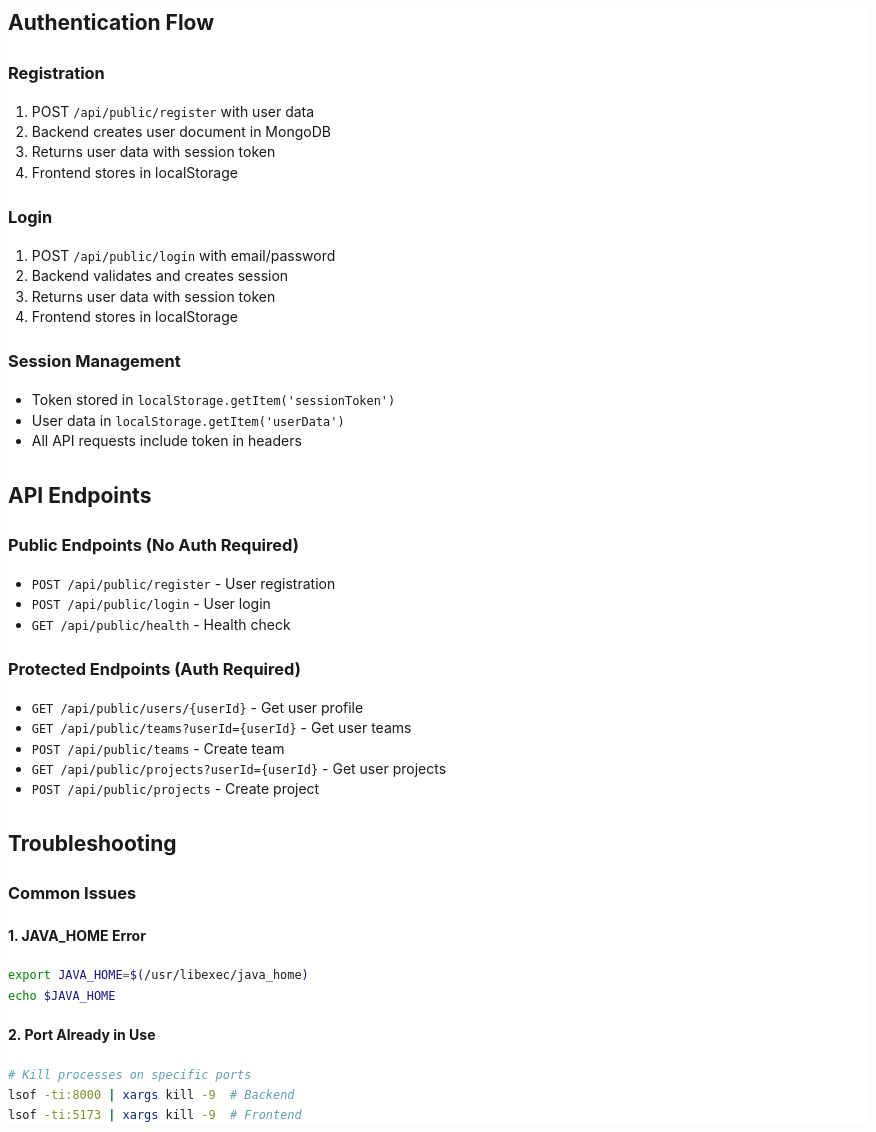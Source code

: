 ## Authentication Flow

### Registration
1. POST `/api/public/register` with user data
2. Backend creates user document in MongoDB
3. Returns user data with session token
4. Frontend stores in localStorage

### Login
1. POST `/api/public/login` with email/password
2. Backend validates and creates session
3. Returns user data with session token
4. Frontend stores in localStorage

### Session Management
- Token stored in `localStorage.getItem('sessionToken')`
- User data in `localStorage.getItem('userData')`
- All API requests include token in headers

## API Endpoints

### Public Endpoints (No Auth Required)
- `POST /api/public/register` - User registration
- `POST /api/public/login` - User login
- `GET /api/public/health` - Health check

### Protected Endpoints (Auth Required)
- `GET /api/public/users/{userId}` - Get user profile
- `GET /api/public/teams?userId={userId}` - Get user teams
- `POST /api/public/teams` - Create team
- `GET /api/public/projects?userId={userId}` - Get user projects
- `POST /api/public/projects` - Create project

## Troubleshooting

### Common Issues

#### 1. JAVA_HOME Error
```bash
export JAVA_HOME=$(/usr/libexec/java_home)
echo $JAVA_HOME
```

#### 2. Port Already in Use
```bash
# Kill processes on specific ports
lsof -ti:8000 | xargs kill -9  # Backend
lsof -ti:5173 | xargs kill -9  # Frontend
```

